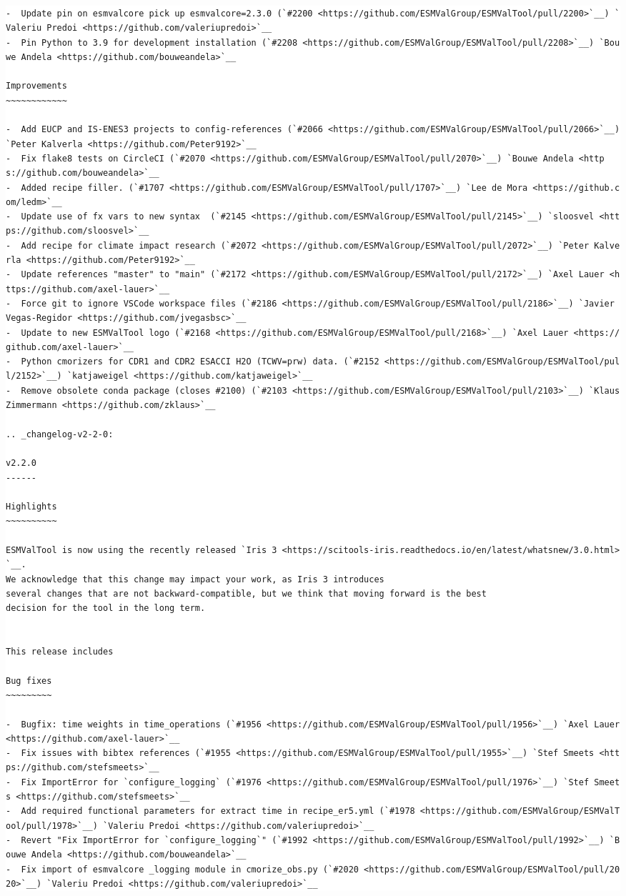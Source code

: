 ~~~~~~~~~~~~~~~~~
-  Update pin on esmvalcore pick up esmvalcore=2.3.0 (`#2200 <https://github.com/ESMValGroup/ESMValTool/pull/2200>`__) `Valeriu Predoi <https://github.com/valeriupredoi>`__
-  Pin Python to 3.9 for development installation (`#2208 <https://github.com/ESMValGroup/ESMValTool/pull/2208>`__) `Bouwe Andela <https://github.com/bouweandela>`__

Improvements
~~~~~~~~~~~~

-  Add EUCP and IS-ENES3 projects to config-references (`#2066 <https://github.com/ESMValGroup/ESMValTool/pull/2066>`__) `Peter Kalverla <https://github.com/Peter9192>`__
-  Fix flake8 tests on CircleCI (`#2070 <https://github.com/ESMValGroup/ESMValTool/pull/2070>`__) `Bouwe Andela <https://github.com/bouweandela>`__
-  Added recipe filler. (`#1707 <https://github.com/ESMValGroup/ESMValTool/pull/1707>`__) `Lee de Mora <https://github.com/ledm>`__
-  Update use of fx vars to new syntax  (`#2145 <https://github.com/ESMValGroup/ESMValTool/pull/2145>`__) `sloosvel <https://github.com/sloosvel>`__
-  Add recipe for climate impact research (`#2072 <https://github.com/ESMValGroup/ESMValTool/pull/2072>`__) `Peter Kalverla <https://github.com/Peter9192>`__
-  Update references "master" to "main" (`#2172 <https://github.com/ESMValGroup/ESMValTool/pull/2172>`__) `Axel Lauer <https://github.com/axel-lauer>`__
-  Force git to ignore VSCode workspace files (`#2186 <https://github.com/ESMValGroup/ESMValTool/pull/2186>`__) `Javier Vegas-Regidor <https://github.com/jvegasbsc>`__
-  Update to new ESMValTool logo (`#2168 <https://github.com/ESMValGroup/ESMValTool/pull/2168>`__) `Axel Lauer <https://github.com/axel-lauer>`__
-  Python cmorizers for CDR1 and CDR2 ESACCI H2O (TCWV=prw) data. (`#2152 <https://github.com/ESMValGroup/ESMValTool/pull/2152>`__) `katjaweigel <https://github.com/katjaweigel>`__
-  Remove obsolete conda package (closes #2100) (`#2103 <https://github.com/ESMValGroup/ESMValTool/pull/2103>`__) `Klaus Zimmermann <https://github.com/zklaus>`__

.. _changelog-v2-2-0:

v2.2.0
------

Highlights
~~~~~~~~~~

ESMValTool is now using the recently released `Iris 3 <https://scitools-iris.readthedocs.io/en/latest/whatsnew/3.0.html>`__.
We acknowledge that this change may impact your work, as Iris 3 introduces
several changes that are not backward-compatible, but we think that moving forward is the best
decision for the tool in the long term.


This release includes

Bug fixes
~~~~~~~~~

-  Bugfix: time weights in time_operations (`#1956 <https://github.com/ESMValGroup/ESMValTool/pull/1956>`__) `Axel Lauer <https://github.com/axel-lauer>`__
-  Fix issues with bibtex references (`#1955 <https://github.com/ESMValGroup/ESMValTool/pull/1955>`__) `Stef Smeets <https://github.com/stefsmeets>`__
-  Fix ImportError for `configure_logging` (`#1976 <https://github.com/ESMValGroup/ESMValTool/pull/1976>`__) `Stef Smeets <https://github.com/stefsmeets>`__
-  Add required functional parameters for extract time in recipe_er5.yml (`#1978 <https://github.com/ESMValGroup/ESMValTool/pull/1978>`__) `Valeriu Predoi <https://github.com/valeriupredoi>`__
-  Revert "Fix ImportError for `configure_logging`" (`#1992 <https://github.com/ESMValGroup/ESMValTool/pull/1992>`__) `Bouwe Andela <https://github.com/bouweandela>`__
-  Fix import of esmvalcore _logging module in cmorize_obs.py (`#2020 <https://github.com/ESMValGroup/ESMValTool/pull/2020>`__) `Valeriu Predoi <https://github.com/valeriupredoi>`__
